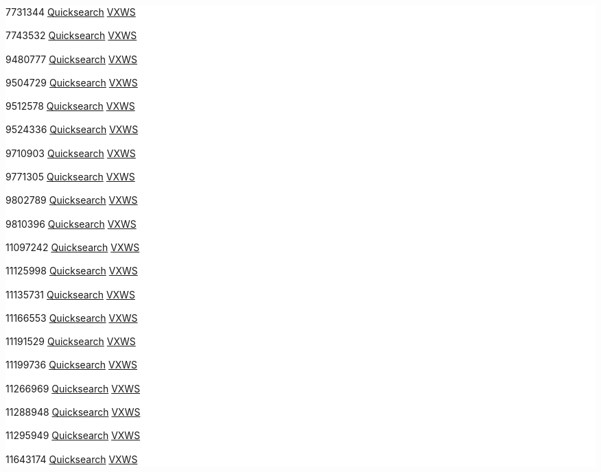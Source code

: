 7731344 [Quicksearch](https://search.library.yale.edu/catalog/7731344) [VXWS](http://prodorbis.library.yale.edu:7014/vxws/GetHoldingsService?bibId=7731344)

7743532 [Quicksearch](https://search.library.yale.edu/catalog/7743532) [VXWS](http://prodorbis.library.yale.edu:7014/vxws/GetHoldingsService?bibId=7743532)

9480777 [Quicksearch](https://search.library.yale.edu/catalog/9480777) [VXWS](http://prodorbis.library.yale.edu:7014/vxws/GetHoldingsService?bibId=9480777)

9504729 [Quicksearch](https://search.library.yale.edu/catalog/9504729) [VXWS](http://prodorbis.library.yale.edu:7014/vxws/GetHoldingsService?bibId=9504729)

9512578 [Quicksearch](https://search.library.yale.edu/catalog/9512578) [VXWS](http://prodorbis.library.yale.edu:7014/vxws/GetHoldingsService?bibId=9512578)

9524336 [Quicksearch](https://search.library.yale.edu/catalog/9524336) [VXWS](http://prodorbis.library.yale.edu:7014/vxws/GetHoldingsService?bibId=9524336)

9710903 [Quicksearch](https://search.library.yale.edu/catalog/9710903) [VXWS](http://prodorbis.library.yale.edu:7014/vxws/GetHoldingsService?bibId=9710903)

9771305 [Quicksearch](https://search.library.yale.edu/catalog/9771305) [VXWS](http://prodorbis.library.yale.edu:7014/vxws/GetHoldingsService?bibId=9771305)

9802789 [Quicksearch](https://search.library.yale.edu/catalog/9802789) [VXWS](http://prodorbis.library.yale.edu:7014/vxws/GetHoldingsService?bibId=9802789)

9810396 [Quicksearch](https://search.library.yale.edu/catalog/9810396) [VXWS](http://prodorbis.library.yale.edu:7014/vxws/GetHoldingsService?bibId=9810396)

11097242 [Quicksearch](https://search.library.yale.edu/catalog/11097242) [VXWS](http://prodorbis.library.yale.edu:7014/vxws/GetHoldingsService?bibId=11097242)

11125998 [Quicksearch](https://search.library.yale.edu/catalog/11125998) [VXWS](http://prodorbis.library.yale.edu:7014/vxws/GetHoldingsService?bibId=11125998)

11135731 [Quicksearch](https://search.library.yale.edu/catalog/11135731) [VXWS](http://prodorbis.library.yale.edu:7014/vxws/GetHoldingsService?bibId=11135731)

11166553 [Quicksearch](https://search.library.yale.edu/catalog/11166553) [VXWS](http://prodorbis.library.yale.edu:7014/vxws/GetHoldingsService?bibId=11166553)

11191529 [Quicksearch](https://search.library.yale.edu/catalog/11191529) [VXWS](http://prodorbis.library.yale.edu:7014/vxws/GetHoldingsService?bibId=11191529)

11199736 [Quicksearch](https://search.library.yale.edu/catalog/11199736) [VXWS](http://prodorbis.library.yale.edu:7014/vxws/GetHoldingsService?bibId=11199736)

11266969 [Quicksearch](https://search.library.yale.edu/catalog/11266969) [VXWS](http://prodorbis.library.yale.edu:7014/vxws/GetHoldingsService?bibId=11266969)

11288948 [Quicksearch](https://search.library.yale.edu/catalog/11288948) [VXWS](http://prodorbis.library.yale.edu:7014/vxws/GetHoldingsService?bibId=11288948)

11295949 [Quicksearch](https://search.library.yale.edu/catalog/11295949) [VXWS](http://prodorbis.library.yale.edu:7014/vxws/GetHoldingsService?bibId=11295949)

11643174 [Quicksearch](https://search.library.yale.edu/catalog/11643174) [VXWS](http://prodorbis.library.yale.edu:7014/vxws/GetHoldingsService?bibId=11643174)
